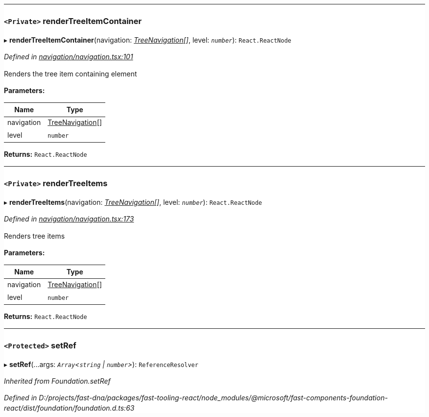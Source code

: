 ___
<a id="rendertreeitemcontainer"></a>

### `<Private>` renderTreeItemContainer

▸ **renderTreeItemContainer**(navigation: *[TreeNavigation](../interfaces/_navigation_navigation_props_.treenavigation.md)[]*, level: *`number`*): `React.ReactNode`

*Defined in [navigation/navigation.tsx:101](https://github.com/Microsoft/fast-dna/blob/164dd3ca/packages/fast-tooling-react/src/navigation/navigation.tsx#L101)*

Renders the tree item containing element

**Parameters:**

| Name | Type |
| ------ | ------ |
| navigation | [TreeNavigation](../interfaces/_navigation_navigation_props_.treenavigation.md)[] |
| level | `number` |

**Returns:** `React.ReactNode`

___
<a id="rendertreeitems"></a>

### `<Private>` renderTreeItems

▸ **renderTreeItems**(navigation: *[TreeNavigation](../interfaces/_navigation_navigation_props_.treenavigation.md)[]*, level: *`number`*): `React.ReactNode`

*Defined in [navigation/navigation.tsx:173](https://github.com/Microsoft/fast-dna/blob/164dd3ca/packages/fast-tooling-react/src/navigation/navigation.tsx#L173)*

Renders tree items

**Parameters:**

| Name | Type |
| ------ | ------ |
| navigation | [TreeNavigation](../interfaces/_navigation_navigation_props_.treenavigation.md)[] |
| level | `number` |

**Returns:** `React.ReactNode`

___
<a id="setref"></a>

### `<Protected>` setRef

▸ **setRef**(...args: *`Array`<`string` \| `number`>*): `ReferenceResolver`

*Inherited from Foundation.setRef*

*Defined in D:/projects/fast-dna/packages/fast-tooling-react/node_modules/@microsoft/fast-components-foundation-react/dist/foundation/foundation.d.ts:63*
